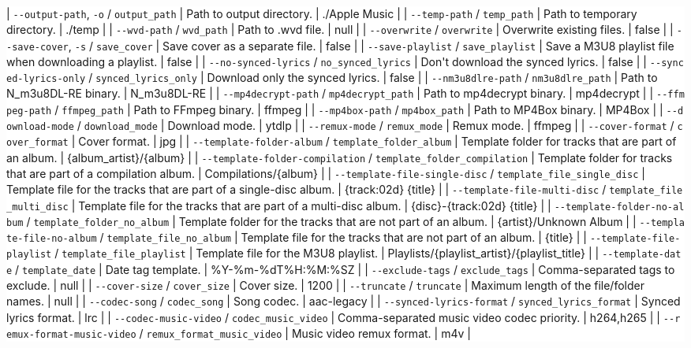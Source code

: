 | `--output-path`, `-o` / `output_path`                           | Path to output directory.                                                    | ./Apple Music                                |
| `--temp-path` / `temp_path`                                     | Path to temporary directory.                                                 | ./temp                                       |
| `--wvd-path` / `wvd_path`                                       | Path to .wvd file.                                                           | null                                         |
| `--overwrite` / `overwrite`                                     | Overwrite existing files.                                                    | false                                        |
| `--save-cover`, `-s` / `save_cover`                             | Save cover as a separate file.                                               | false                                        |
| `--save-playlist` / `save_playlist`                             | Save a M3U8 playlist file when downloading a playlist.                       | false                                        |
| `--no-synced-lyrics` / `no_synced_lyrics`                       | Don't download the synced lyrics.                                            | false                                        |
| `--synced-lyrics-only` / `synced_lyrics_only`                   | Download only the synced lyrics.                                             | false                                        |
| `--nm3u8dlre-path` / `nm3u8dlre_path`                           | Path to N_m3u8DL-RE binary.                                                  | N_m3u8DL-RE                                  |
| `--mp4decrypt-path` / `mp4decrypt_path`                         | Path to mp4decrypt binary.                                                   | mp4decrypt                                   |
| `--ffmpeg-path` / `ffmpeg_path`                                 | Path to FFmpeg binary.                                                       | ffmpeg                                       |
| `--mp4box-path` / `mp4box_path`                                 | Path to MP4Box binary.                                                       | MP4Box                                       |
| `--download-mode` / `download_mode`                             | Download mode.                                                               | ytdlp                                        |
| `--remux-mode` / `remux_mode`                                   | Remux mode.                                                                  | ffmpeg                                       |
| `--cover-format` / `cover_format`                               | Cover format.                                                                | jpg                                          |
| `--template-folder-album` / `template_folder_album`             | Template folder for tracks that are part of an album.                        | {album_artist}/{album}                       |
| `--template-folder-compilation` / `template_folder_compilation` | Template folder for tracks that are part of a compilation album.             | Compilations/{album}                         |
| `--template-file-single-disc` / `template_file_single_disc`     | Template file for the tracks that are part of a single-disc album.           | {track:02d} {title}                          |
| `--template-file-multi-disc` / `template_file_multi_disc`       | Template file for the tracks that are part of a multi-disc album.            | {disc}-{track:02d} {title}                   |
| `--template-folder-no-album` / `template_folder_no_album`       | Template folder for the tracks that are not part of an album.                | {artist}/Unknown Album                       |
| `--template-file-no-album` / `template_file_no_album`           | Template file for the tracks that are not part of an album.                  | {title}                                      |
| `--template-file-playlist` / `template_file_playlist`           | Template file for the M3U8 playlist.                                         | Playlists/{playlist_artist}/{playlist_title} |
| `--template-date` / `template_date`                             | Date tag template.                                                           | %Y-%m-%dT%H:%M:%SZ                           |
| `--exclude-tags` / `exclude_tags`                               | Comma-separated tags to exclude.                                             | null                                         |
| `--cover-size` / `cover_size`                                   | Cover size.                                                                  | 1200                                         |
| `--truncate` / `truncate`                                       | Maximum length of the file/folder names.                                     | null                                         |
| `--codec-song` / `codec_song`                                   | Song codec.                                                                  | aac-legacy                                   |
| `--synced-lyrics-format` / `synced_lyrics_format`               | Synced lyrics format.                                                        | lrc                                          |
| `--codec-music-video` / `codec_music_video`                     | Comma-separated music video codec priority.                                  | h264,h265                                    |
| `--remux-format-music-video` / `remux_format_music_video`       | Music video remux format.                                                    | m4v                                          |